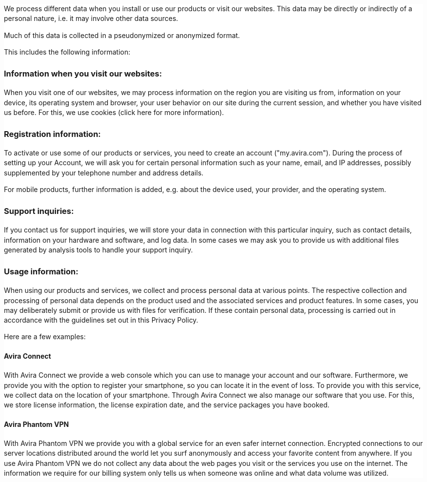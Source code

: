 We process different data when you install or use our products or visit our websites. This data may be directly or indirectly of a personal nature, i.e. it may involve other data sources. 

Much of this data is collected in a pseudonymized or anonymized format.

This includes the following information:

### Information when you visit our websites:

When you visit one of our websites, we may process information on the region you are visiting us from, information on your device, its operating system and browser, your user behavior on our site during the current session, and whether you have visited us before. For this, we use cookies (click here for more information).

### Registration information:

To activate or use some of our products or services, you need to create an account ("my.avira.com"). During the process of setting up your Account, we will ask you for certain personal information such as your name, email, and IP addresses, possibly supplemented by your telephone number and address details. 

For mobile products, further information is added, e.g. about the device used, your provider, and the operating system.

### Support inquiries:

If you contact us for support inquiries, we will store your data in connection with this particular inquiry, such as contact details, information on your hardware and software, and log data. In some cases we may ask you to provide us with additional files generated by analysis tools to handle your support inquiry.

### Usage information:

When using our products and services, we collect and process personal data at various points. The respective collection and processing of personal data depends on the product used and the associated services and product features. In some cases, you may deliberately submit or provide us with files for verification. If these contain personal data, processing is carried out in accordance with the guidelines set out in this Privacy Policy.

Here are a few examples:

#### Avira Connect

With Avira Connect we provide a web console which you can use to manage your account and our software. Furthermore, we provide you with the option to register your smartphone, so you can locate it in the event of loss. To provide you with this service, we collect data on the location of your smartphone. Through Avira Connect we also manage our software that you use. For this, we store license information, the license expiration date, and the service packages you have booked.

#### Avira Phantom VPN

With Avira Phantom VPN we provide you with a global service for an even safer internet connection. Encrypted connections to our server locations distributed around the world let you surf anonymously and access your favorite content from anywhere. If you use Avira Phantom VPN we do not collect any data about the web pages you visit or the services you use on the internet. The information we require for our billing system only tells us when someone was online and what data volume was utilized.
